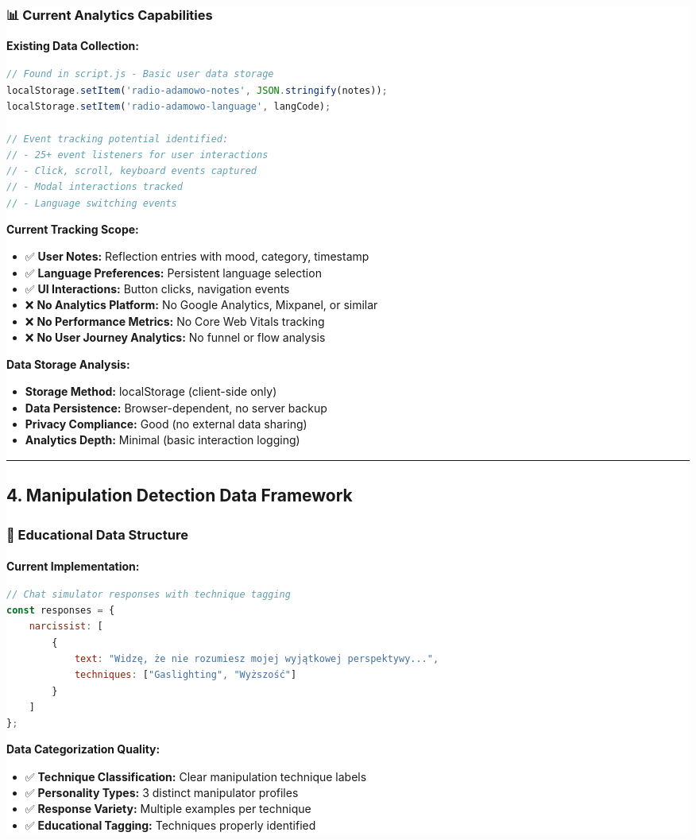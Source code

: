### 📊 Current Analytics Capabilities

**Existing Data Collection:**
```javascript
// Found in script.js - Basic user data storage
localStorage.setItem('radio-adamowo-notes', JSON.stringify(notes));
localStorage.setItem('radio-adamowo-language', langCode);

// Event tracking potential identified:
// - 25+ event listeners for user interactions
// - Click, scroll, keyboard events captured
// - Modal interactions tracked
// - Language switching events
```

**Current Tracking Scope:**
- ✅ **User Notes:** Reflection entries with mood, category, timestamp
- ✅ **Language Preferences:** Persistent language selection
- ✅ **UI Interactions:** Button clicks, navigation events
- ❌ **No Analytics Platform:** No Google Analytics, Mixpanel, or similar
- ❌ **No Performance Metrics:** No Core Web Vitals tracking
- ❌ **No User Journey Analytics:** No funnel or flow analysis

**Data Storage Analysis:**
- **Storage Method:** localStorage (client-side only)
- **Data Persistence:** Browser-dependent, no server backup
- **Privacy Compliance:** Good (no external data sharing)
- **Analytics Depth:** Minimal (basic interaction logging)

---

## 4. Manipulation Detection Data Framework

### 🧠 Educational Data Structure

**Current Implementation:**
```javascript
// Chat simulator responses with technique tagging
const responses = {
    narcissist: [
        {
            text: "Widzę, że nie rozumiesz mojej wyjątkowej perspektywy...",
            techniques: ["Gaslighting", "Wyższość"]
        }
    ]
};
```

**Data Categorization Quality:**
- ✅ **Technique Classification:** Clear manipulation technique labels
- ✅ **Personality Types:** 3 distinct manipulator profiles
- ✅ **Response Variety:** Multiple examples per technique
- ✅ **Educational Tagging:** Techniques properly identified
